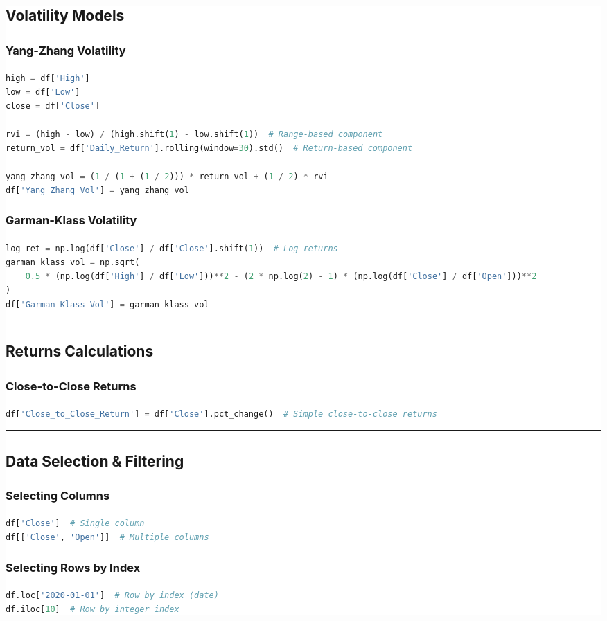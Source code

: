## **Volatility Models**

### **Yang-Zhang Volatility**
```python
high = df['High']
low = df['Low']
close = df['Close']

rvi = (high - low) / (high.shift(1) - low.shift(1))  # Range-based component
return_vol = df['Daily_Return'].rolling(window=30).std()  # Return-based component

yang_zhang_vol = (1 / (1 + (1 / 2))) * return_vol + (1 / 2) * rvi
df['Yang_Zhang_Vol'] = yang_zhang_vol
```

### **Garman-Klass Volatility**
```python
log_ret = np.log(df['Close'] / df['Close'].shift(1))  # Log returns
garman_klass_vol = np.sqrt(
    0.5 * (np.log(df['High'] / df['Low']))**2 - (2 * np.log(2) - 1) * (np.log(df['Close'] / df['Open']))**2
)
df['Garman_Klass_Vol'] = garman_klass_vol
```

---

## **Returns Calculations**

### **Close-to-Close Returns**
```python
df['Close_to_Close_Return'] = df['Close'].pct_change()  # Simple close-to-close returns
```

---

## **Data Selection & Filtering**

### **Selecting Columns**
```python
df['Close']  # Single column
df[['Close', 'Open']]  # Multiple columns
```

### **Selecting Rows by Index**
```python
df.loc['2020-01-01']  # Row by index (date)
df.iloc[10]  # Row by integer index
```
